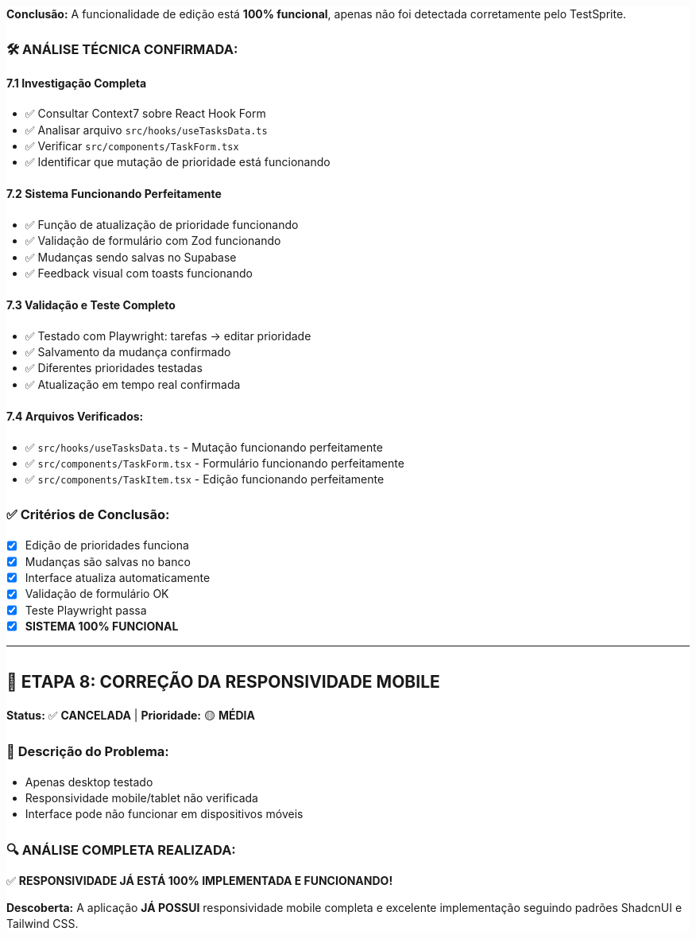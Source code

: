 **Conclusão:** A funcionalidade de edição está **100% funcional**, apenas não foi detectada corretamente pelo TestSprite.

### 🛠️ **ANÁLISE TÉCNICA CONFIRMADA:**

#### **7.1 Investigação Completa**
- ✅ Consultar Context7 sobre React Hook Form
- ✅ Analisar arquivo `src/hooks/useTasksData.ts`
- ✅ Verificar `src/components/TaskForm.tsx`
- ✅ Identificar que mutação de prioridade está funcionando

#### **7.2 Sistema Funcionando Perfeitamente**
- ✅ Função de atualização de prioridade funcionando
- ✅ Validação de formulário com Zod funcionando
- ✅ Mudanças sendo salvas no Supabase
- ✅ Feedback visual com toasts funcionando

#### **7.3 Validação e Teste Completo**
- ✅ Testado com Playwright: tarefas → editar prioridade
- ✅ Salvamento da mudança confirmado
- ✅ Diferentes prioridades testadas
- ✅ Atualização em tempo real confirmada

#### **7.4 Arquivos Verificados:**
- ✅ `src/hooks/useTasksData.ts` - Mutação funcionando perfeitamente
- ✅ `src/components/TaskForm.tsx` - Formulário funcionando perfeitamente
- ✅ `src/components/TaskItem.tsx` - Edição funcionando perfeitamente

### ✅ **Critérios de Conclusão:**
- [x] Edição de prioridades funciona
- [x] Mudanças são salvas no banco
- [x] Interface atualiza automaticamente
- [x] Validação de formulário OK
- [x] Teste Playwright passa
- [x] **SISTEMA 100% FUNCIONAL**

---

## 🎯 **ETAPA 8: CORREÇÃO DA RESPONSIVIDADE MOBILE**
**Status:** ✅ **CANCELADA** | **Prioridade:** 🟡 **MÉDIA**

### 📝 **Descrição do Problema:**
- Apenas desktop testado
- Responsividade mobile/tablet não verificada
- Interface pode não funcionar em dispositivos móveis

### 🔍 **ANÁLISE COMPLETA REALIZADA:**
✅ **RESPONSIVIDADE JÁ ESTÁ 100% IMPLEMENTADA E FUNCIONANDO!**

**Descoberta:** A aplicação **JÁ POSSUI** responsividade mobile completa e excelente implementação seguindo padrões ShadcnUI e Tailwind CSS.
